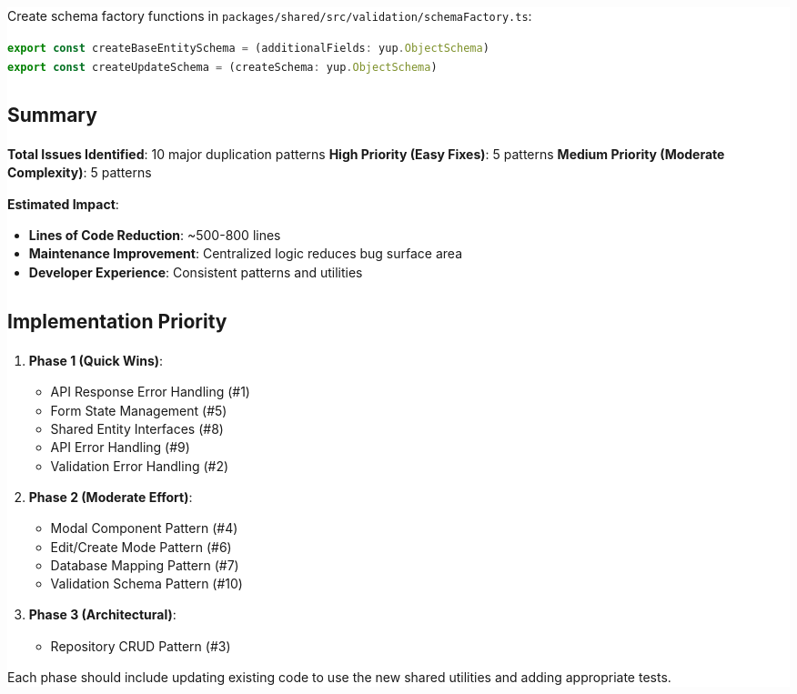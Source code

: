 Create schema factory functions in `packages/shared/src/validation/schemaFactory.ts`:

```typescript
export const createBaseEntitySchema = (additionalFields: yup.ObjectSchema)
export const createUpdateSchema = (createSchema: yup.ObjectSchema)
```

## Summary

**Total Issues Identified**: 10 major duplication patterns
**High Priority (Easy Fixes)**: 5 patterns
**Medium Priority (Moderate Complexity)**: 5 patterns

**Estimated Impact**:

- **Lines of Code Reduction**: ~500-800 lines
- **Maintenance Improvement**: Centralized logic reduces bug surface area
- **Developer Experience**: Consistent patterns and utilities

## Implementation Priority

1. **Phase 1 (Quick Wins)**:
   - API Response Error Handling (#1)
   - Form State Management (#5)
   - Shared Entity Interfaces (#8)
   - API Error Handling (#9)
   - Validation Error Handling (#2)

2. **Phase 2 (Moderate Effort)**:
   - Modal Component Pattern (#4)
   - Edit/Create Mode Pattern (#6)
   - Database Mapping Pattern (#7)
   - Validation Schema Pattern (#10)

3. **Phase 3 (Architectural)**:
   - Repository CRUD Pattern (#3)

Each phase should include updating existing code to use the new shared utilities and adding appropriate tests.
